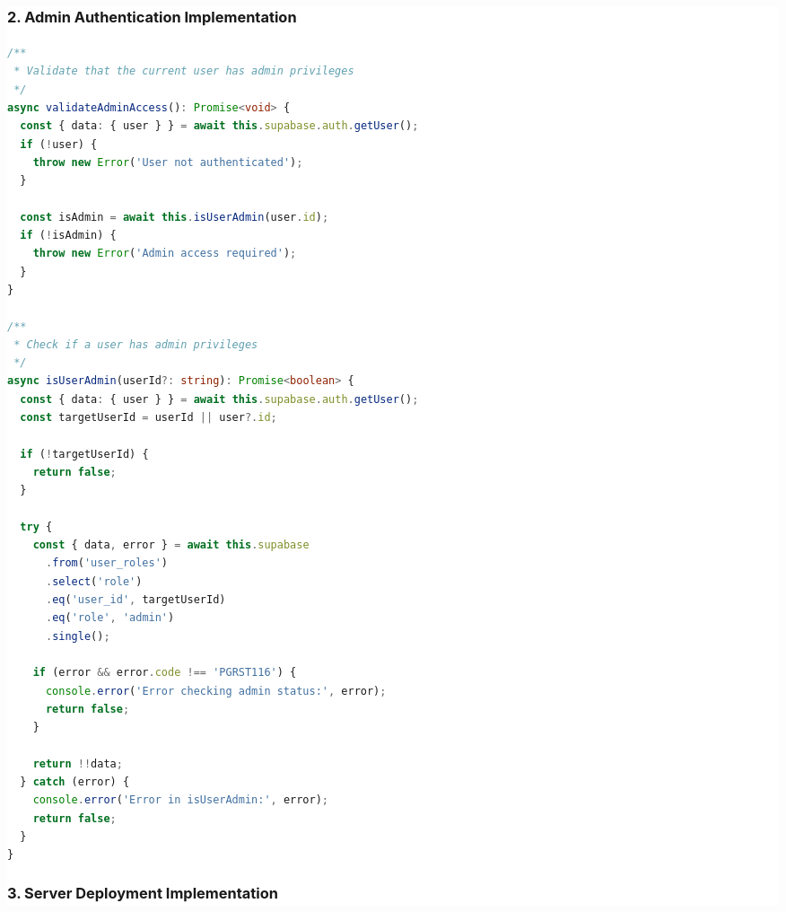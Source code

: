 ### **2. Admin Authentication Implementation**

```typescript
/**
 * Validate that the current user has admin privileges
 */
async validateAdminAccess(): Promise<void> {
  const { data: { user } } = await this.supabase.auth.getUser();
  if (!user) {
    throw new Error('User not authenticated');
  }

  const isAdmin = await this.isUserAdmin(user.id);
  if (!isAdmin) {
    throw new Error('Admin access required');
  }
}

/**
 * Check if a user has admin privileges
 */
async isUserAdmin(userId?: string): Promise<boolean> {
  const { data: { user } } = await this.supabase.auth.getUser();
  const targetUserId = userId || user?.id;
  
  if (!targetUserId) {
    return false;
  }

  try {
    const { data, error } = await this.supabase
      .from('user_roles')
      .select('role')
      .eq('user_id', targetUserId)
      .eq('role', 'admin')
      .single();

    if (error && error.code !== 'PGRST116') {
      console.error('Error checking admin status:', error);
      return false;
    }

    return !!data;
  } catch (error) {
    console.error('Error in isUserAdmin:', error);
    return false;
  }
}
```

### **3. Server Deployment Implementation**

